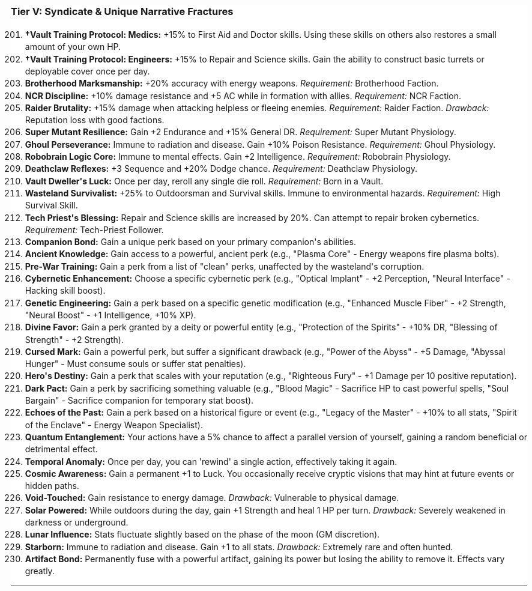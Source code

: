 
### **Tier V: Syndicate & Unique Narrative Fractures**

201. **†Vault Training Protocol: Medics:** +15% to First Aid and Doctor skills. Using these skills on others also restores a small amount of your own HP.
202. **†Vault Training Protocol: Engineers:** +15% to Repair and Science skills. Gain the ability to construct basic turrets or deployable cover once per day.
203. **Brotherhood Marksmanship:** +20% accuracy with energy weapons. *Requirement:* Brotherhood Faction.
204. **NCR Discipline:** +10% damage resistance and +5 AC while in formation with allies. *Requirement:* NCR Faction.
205. **Raider Brutality:** +15% damage when attacking helpless or fleeing enemies. *Requirement:* Raider Faction. *Drawback:* Reputation loss with good factions.
206. **Super Mutant Resilience:** Gain +2 Endurance and +15% General DR. *Requirement:* Super Mutant Physiology.
207. **Ghoul Perseverance:** Immune to radiation and disease. Gain +10% Poison Resistance. *Requirement:* Ghoul Physiology.
208. **Robobrain Logic Core:** Immune to mental effects. Gain +2 Intelligence. *Requirement:* Robobrain Physiology.
209. **Deathclaw Reflexes:** +3 Sequence and +20% Dodge chance. *Requirement:* Deathclaw Physiology.
210. **Vault Dweller's Luck:** Once per day, reroll any single die roll. *Requirement:* Born in a Vault.
211. **Wasteland Survivalist:** +25% to Outdoorsman and Survival skills. Immune to environmental hazards. *Requirement:* High Survival Skill.
212. **Tech Priest's Blessing:** Repair and Science skills are increased by 20%. Can attempt to repair broken cybernetics. *Requirement:* Tech-Priest Follower.
213. **Companion Bond:** Gain a unique perk based on your primary companion's abilities.
214. **Ancient Knowledge:** Gain access to a powerful, ancient perk (e.g., "Plasma Core" - Energy weapons fire plasma bolts).
215. **Pre-War Training:** Gain a perk from a list of "clean" perks, unaffected by the wasteland's corruption.
216. **Cybernetic Enhancement:** Choose a specific cybernetic perk (e.g., "Optical Implant" - +2 Perception, "Neural Interface" - Hacking skill boost).
217. **Genetic Engineering:** Gain a perk based on a specific genetic modification (e.g., "Enhanced Muscle Fiber" - +2 Strength, "Neural Boost" - +1 Intelligence, +10% XP).
218. **Divine Favor:** Gain a perk granted by a deity or powerful entity (e.g., "Protection of the Spirits" - +10% DR, "Blessing of Strength" - +2 Strength).
219. **Cursed Mark:** Gain a powerful perk, but suffer a significant drawback (e.g., "Power of the Abyss" - +5 Damage, "Abyssal Hunger" - Must consume souls or suffer stat penalties).
220. **Hero's Destiny:** Gain a perk that scales with your reputation (e.g., "Righteous Fury" - +1 Damage per 10 positive reputation).
221. **Dark Pact:** Gain a perk by sacrificing something valuable (e.g., "Blood Magic" - Sacrifice HP to cast powerful spells, "Soul Bargain" - Sacrifice companion for temporary stat boost).
222. **Echoes of the Past:** Gain a perk based on a historical figure or event (e.g., "Legacy of the Master" - +10% to all stats, "Spirit of the Enclave" - Energy Weapon Specialist).
223. **Quantum Entanglement:** Your actions have a 5% chance to affect a parallel version of yourself, gaining a random beneficial or detrimental effect.
224. **Temporal Anomaly:** Once per day, you can 'rewind' a single action, effectively taking it again.
225. **Cosmic Awareness:** Gain a permanent +1 to Luck. You occasionally receive cryptic visions that may hint at future events or hidden paths.
226. **Void-Touched:** Gain resistance to energy damage. *Drawback:* Vulnerable to physical damage.
227. **Solar Powered:** While outdoors during the day, gain +1 Strength and heal 1 HP per turn. *Drawback:* Severely weakened in darkness or underground.
228. **Lunar Influence:** Stats fluctuate slightly based on the phase of the moon (GM discretion).
229. **Starborn:** Immune to radiation and disease. Gain +1 to all stats. *Drawback:* Extremely rare and often hunted.
230. **Artifact Bond:** Permanently fuse with a powerful artifact, gaining its power but losing the ability to remove it. Effects vary greatly.

---